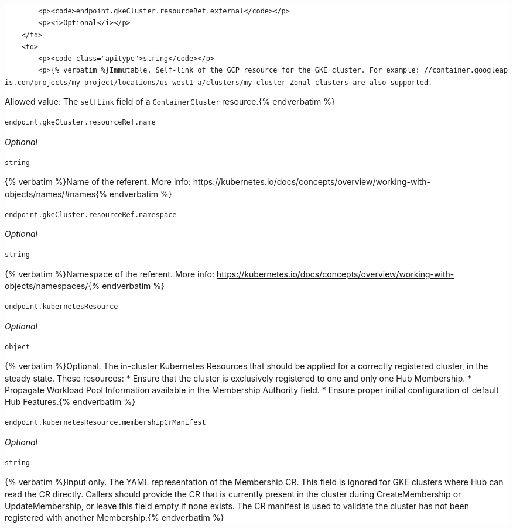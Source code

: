             <p><code>endpoint.gkeCluster.resourceRef.external</code></p>
            <p><i>Optional</i></p>
        </td>
        <td>
            <p><code class="apitype">string</code></p>
            <p>{% verbatim %}Immutable. Self-link of the GCP resource for the GKE cluster. For example: //container.googleapis.com/projects/my-project/locations/us-west1-a/clusters/my-cluster Zonal clusters are also supported.

Allowed value: The `selfLink` field of a `ContainerCluster` resource.{% endverbatim %}</p>
        </td>
    </tr>
    <tr>
        <td>
            <p><code>endpoint.gkeCluster.resourceRef.name</code></p>
            <p><i>Optional</i></p>
        </td>
        <td>
            <p><code class="apitype">string</code></p>
            <p>{% verbatim %}Name of the referent. More info: https://kubernetes.io/docs/concepts/overview/working-with-objects/names/#names{% endverbatim %}</p>
        </td>
    </tr>
    <tr>
        <td>
            <p><code>endpoint.gkeCluster.resourceRef.namespace</code></p>
            <p><i>Optional</i></p>
        </td>
        <td>
            <p><code class="apitype">string</code></p>
            <p>{% verbatim %}Namespace of the referent. More info: https://kubernetes.io/docs/concepts/overview/working-with-objects/namespaces/{% endverbatim %}</p>
        </td>
    </tr>
    <tr>
        <td>
            <p><code>endpoint.kubernetesResource</code></p>
            <p><i>Optional</i></p>
        </td>
        <td>
            <p><code class="apitype">object</code></p>
            <p>{% verbatim %}Optional. The in-cluster Kubernetes Resources that should be applied for a correctly registered cluster, in the steady state. These resources: * Ensure that the cluster is exclusively registered to one and only one Hub Membership. * Propagate Workload Pool Information available in the Membership Authority field. * Ensure proper initial configuration of default Hub Features.{% endverbatim %}</p>
        </td>
    </tr>
    <tr>
        <td>
            <p><code>endpoint.kubernetesResource.membershipCrManifest</code></p>
            <p><i>Optional</i></p>
        </td>
        <td>
            <p><code class="apitype">string</code></p>
            <p>{% verbatim %}Input only. The YAML representation of the Membership CR. This field is ignored for GKE clusters where Hub can read the CR directly. Callers should provide the CR that is currently present in the cluster during CreateMembership or UpdateMembership, or leave this field empty if none exists. The CR manifest is used to validate the cluster has not been registered with another Membership.{% endverbatim %}</p>
        </td>
    </tr>
    <tr>
        <td>